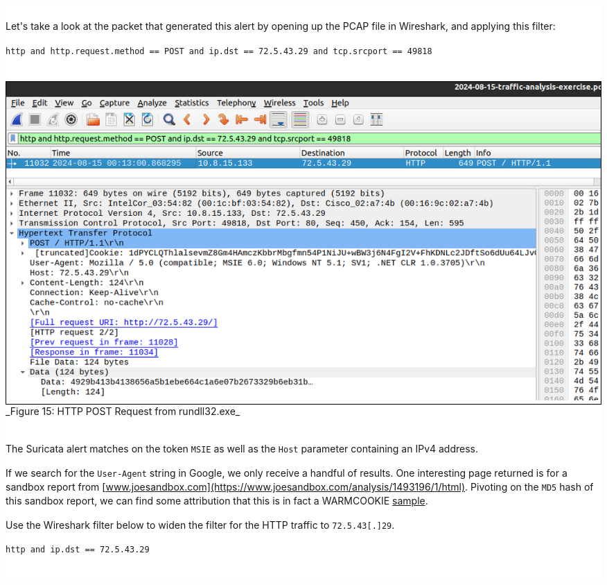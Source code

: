 <br>
Let's take a look at the packet that generated this alert by opening up the PCAP file in Wireshark, and applying this filter:

```
http and http.request.method == POST and ip.dst == 72.5.43.29 and tcp.srcport == 49818
```

<br>
<div align="center" style="border: thin solid black">
  <img src="/assets/img/mta/warmcookie_incident_walk_through/wireshark_http_post_1.png">
</div>
_Figure 15: HTTP POST Request from rundll32.exe_
<br>
<br>

The Suricata alert matches on the token `MSIE` as well as the `Host` parameter containing an IPv4 address.

If we search for the `User-Agent` string in Google, we only receive a handful of results. 
One interesting page returned is for a sandbox report from [www.joesandbox.com](https://www.joesandbox.com/analysis/1493196/1/html). 
Pivoting on the `MD5` hash of this sandbox report, we can find some attribution that this is in fact a WARMCOOKIE [sample](https://any.run/report/b7aec5f73d2a6bbd8cd920edb4760e2edadc98c3a45bf4fa994d47ca9cbd02f6/6dc666b5-d5f6-4fdf-8f3a-5168666219f2).
<br>

Use the Wireshark filter below to widen the filter for the HTTP traffic to `72.5.43[.]29`.

```
http and ip.dst == 72.5.43.29
```
<br>


[^1]: [suricata.io](https://suricata.io/)
[^2]: [https://www.man7.org/linux/man-pages/man1/file.1.html](https://www.man7.org/linux/man-pages/man1/file.1.html)
[^3]: [https://en.wikipedia.org/wiki/Simple_Service_Discovery_Protocol](https://en.wikipedia.org/wiki/Simple_Service_Discovery_Protocol)
[^4]: [https://learn.microsoft.com/en-us/windows/win32/amsi/antimalware-scan-interface-portal](https://learn.microsoft.com/en-us/windows/win32/amsi/antimalware-scan-interface-portal)